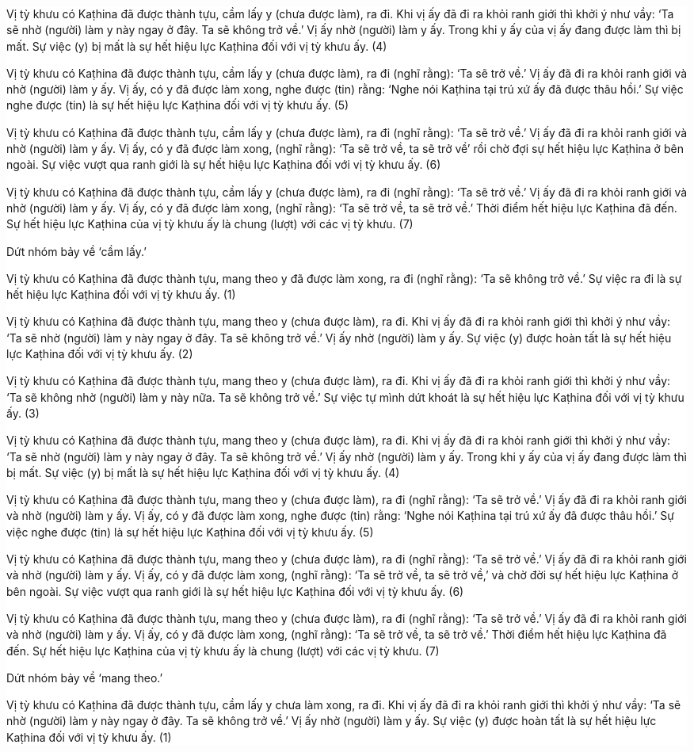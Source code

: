 Vị tỳ khưu có Kaṭhina đã được thành tựu, cầm lấy y (chưa được làm), ra đi. Khi vị ấy đã đi ra khỏi ranh giới thì khởi ý như vầy: ‘Ta sẽ nhờ (người) làm y này ngay ở đây. Ta sẽ không trở về.’ Vị ấy nhờ (người) làm y ấy. Trong khi y ấy của vị ấy đang được làm thì bị mất. Sự việc (y) bị mất là sự hết hiệu lực Kaṭhina đối với vị tỳ khưu ấy. (4)

Vị tỳ khưu có Kaṭhina đã được thành tựu, cầm lấy y (chưa được làm), ra đi (nghĩ rằng): ‘Ta sẽ trở về.’ Vị ấy đã đi ra khỏi ranh giới và nhờ (người) làm y ấy. Vị ấy, có y đã được làm xong, nghe được (tin) rằng: ‘Nghe nói Kaṭhina tại trú xứ ấy đã được thâu hồi.’ Sự việc nghe được (tin) là sự hết hiệu lực Kaṭhina đối với vị tỳ khưu ấy. (5)

Vị tỳ khưu có Kaṭhina đã được thành tựu, cầm lấy y (chưa được làm), ra đi (nghĩ rằng): ‘Ta sẽ trở về.’ Vị ấy đã đi ra khỏi ranh giới và nhờ (người) làm y ấy. Vị ấy, có y đã được làm xong, (nghĩ rằng): ‘Ta sẽ trở về, ta sẽ trở về’ rồi chờ đợi sự hết hiệu lực Kaṭhina ở bên ngoài. Sự việc vượt qua ranh giới là sự hết hiệu lực Kaṭhina đối với vị tỳ khưu ấy. (6)

Vị tỳ khưu có Kaṭhina đã được thành tựu, cầm lấy y (chưa được làm), ra đi (nghĩ rằng): ‘Ta sẽ trở về.’ Vị ấy đã đi ra khỏi ranh giới và nhờ (người) làm y ấy. Vị ấy, có y đã được làm xong, (nghĩ rằng): ‘Ta sẽ trở về, ta sẽ trở về.’ Thời điểm hết hiệu lực Kaṭhina đã đến. Sự hết hiệu lực Kaṭhina của vị tỳ khưu ấy là chung (lượt) với các vị tỳ khưu. (7)

Dứt nhóm bảy về ‘cầm lấy.’

Vị tỳ khưu có Kaṭhina đã được thành tựu, mang theo y đã được làm xong, ra đi (nghĩ rằng): ‘Ta sẽ không trở về.’ Sự việc ra đi là sự hết hiệu lực Kaṭhina đối với vị tỳ khưu ấy. (1)

Vị tỳ khưu có Kaṭhina đã được thành tựu, mang theo y (chưa được làm), ra đi. Khi vị ấy đã đi ra khỏi ranh giới thì khởi ý như vầy: ‘Ta sẽ nhờ (người) làm y này ngay ở đây. Ta sẽ không trở về.’ Vị ấy nhờ (người) làm y ấy. Sự việc (y) được hoàn tất là sự hết hiệu lực Kaṭhina đối với vị tỳ khưu ấy. (2)

Vị tỳ khưu có Kaṭhina đã được thành tựu, mang theo y (chưa được làm), ra đi. Khi vị ấy đã đi ra khỏi ranh giới thì khởi ý như vầy: ‘Ta sẽ không nhờ (người) làm y này nữa. Ta sẽ không trở về.’ Sự việc tự mình dứt khoát là sự hết hiệu lực Kaṭhina đối với vị tỳ khưu ấy. (3)

Vị tỳ khưu có Kaṭhina đã được thành tựu, mang theo y (chưa được làm), ra đi. Khi vị ấy đã đi ra khỏi ranh giới thì khởi ý như vầy: ‘Ta sẽ nhờ (người) làm y này ngay ở đây. Ta sẽ không trở về.’ Vị ấy nhờ (người) làm y ấy. Trong khi y ấy của vị ấy đang được làm thì bị mất. Sự việc (y) bị mất là sự hết hiệu lực Kaṭhina đối với vị tỳ khưu ấy. (4)

Vị tỳ khưu có Kaṭhina đã được thành tựu, mang theo y (chưa được làm), ra đi (nghĩ rằng): ‘Ta sẽ trở về.’ Vị ấy đã đi ra khỏi ranh giới và nhờ (người) làm y ấy. Vị ấy, có y đã được làm xong, nghe được (tin) rằng: ‘Nghe nói Kaṭhina tại trú xứ ấy đã được thâu hồi.’ Sự việc nghe được (tin) là sự hết hiệu lực Kaṭhina đối với vị tỳ khưu ấy. (5)

Vị tỳ khưu có Kaṭhina đã được thành tựu, mang theo y (chưa được làm), ra đi (nghĩ rằng): ‘Ta sẽ trở về.’ Vị ấy đã đi ra khỏi ranh giới và nhờ (người) làm y ấy. Vị ấy, có y đã được làm xong, (nghĩ rằng): ‘Ta sẽ trở về, ta sẽ trở về,’ và chờ đời sự hết hiệu lực Kaṭhina ở bên ngoài. Sự việc vượt qua ranh giới là sự hết hiệu lực Kaṭhina đối với vị tỳ khưu ấy. (6)

Vị tỳ khưu có Kaṭhina đã được thành tựu, mang theo y (chưa được làm), ra đi (nghĩ rằng): ‘Ta sẽ trở về.’ Vị ấy đã đi ra khỏi ranh giới và nhờ (người) làm y ấy. Vị ấy, có y đã được làm xong, (nghĩ rằng): ‘Ta sẽ trở về, ta sẽ trở về.’ Thời điểm hết hiệu lực Kaṭhina đã đến. Sự hết hiệu lực Kaṭhina của vị tỳ khưu ấy là chung (lượt) với các vị tỳ khưu. (7)

Dứt nhóm bảy về ‘mang theo.’

Vị tỳ khưu có Kaṭhina đã được thành tựu, cầm lấy y chưa làm xong, ra đi. Khi vị ấy đã đi ra khỏi ranh giới thì khởi ý như vầy: ‘Ta sẽ nhờ (người) làm y này ngay ở đây. Ta sẽ không trở về.’ Vị ấy nhờ (người) làm y ấy. Sự việc (y) được hoàn tất là sự hết hiệu lực Kaṭhina đối với vị tỳ khưu ấy. (1)
